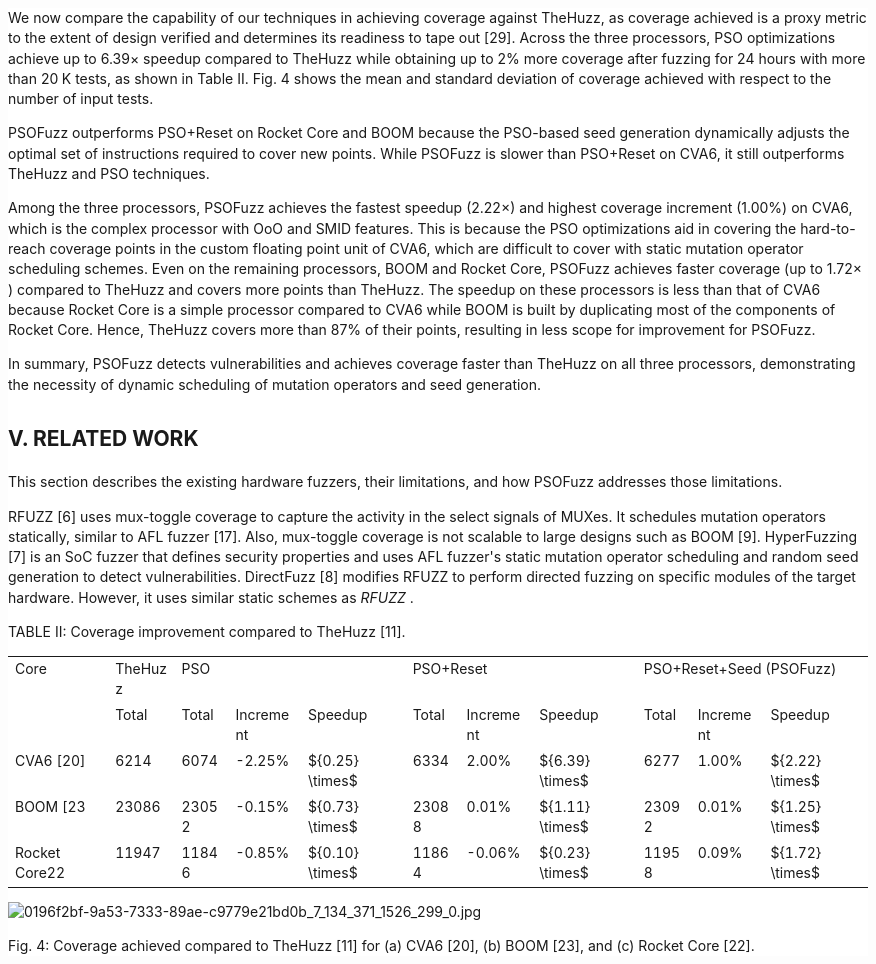 We now compare the capability of our techniques in achieving coverage against TheHuzz, as coverage achieved is a proxy metric to the extent of design verified and determines its readiness to tape out [29]. Across the three processors, PSO optimizations achieve up to ${6.39} \times$ speedup compared to TheHuzz while obtaining up to 2% more coverage after fuzzing for 24 hours with more than ${20}\mathrm{\;K}$ tests, as shown in Table II. Fig. 4 shows the mean and standard deviation of coverage achieved with respect to the number of input tests.

PSOFuzz outperforms PSO+Reset on Rocket Core and BOOM because the PSO-based seed generation dynamically adjusts the optimal set of instructions required to cover new points. While PSOFuzz is slower than PSO+Reset on CVA6, it still outperforms TheHuzz and PSO techniques.

Among the three processors, PSOFuzz achieves the fastest speedup $\left( {{2.22} \times  }\right)$ and highest coverage increment $\left( {{1.00}\% }\right)$ on CVA6, which is the complex processor with OoO and SMID features. This is because the PSO optimizations aid in covering the hard-to-reach coverage points in the custom floating point unit of CVA6, which are difficult to cover with static mutation operator scheduling schemes. Even on the remaining processors, BOOM and Rocket Core, PSOFuzz achieves faster coverage (up to ${1.72} \times$ ) compared to TheHuzz and covers more points than TheHuzz. The speedup on these processors is less than that of CVA6 because Rocket Core is a simple processor compared to CVA6 while BOOM is built by duplicating most of the components of Rocket Core. Hence, TheHuzz covers more than 87% of their points, resulting in less scope for improvement for PSOFuzz.

In summary, PSOFuzz detects vulnerabilities and achieves coverage faster than TheHuzz on all three processors, demonstrating the necessity of dynamic scheduling of mutation operators and seed generation.

## V. RELATED WORK

This section describes the existing hardware fuzzers, their limitations, and how PSOFuzz addresses those limitations.

RFUZZ [6] uses mux-toggle coverage to capture the activity in the select signals of MUXes. It schedules mutation operators statically, similar to AFL fuzzer [17]. Also, mux-toggle coverage is not scalable to large designs such as BOOM [9]. HyperFuzzing [7] is an SoC fuzzer that defines security properties and uses AFL fuzzer's static mutation operator scheduling and random seed generation to detect vulnerabilities. DirectFuzz [8] modifies RFUZZ to perform directed fuzzing on specific modules of the target hardware. However, it uses similar static schemes as ${RFUZZ}$ .

TABLE II: Coverage improvement compared to TheHuzz [11].

<table><tr><td rowspan="2">Core</td><td>TheHuzz</td><td colspan="3">PSO</td><td colspan="3">PSO+Reset</td><td colspan="3">PSO+Reset+Seed (PSOFuzz)</td></tr><tr><td>Total</td><td>Total</td><td>Increment</td><td>Speedup</td><td>Total</td><td>Increment</td><td>Speedup</td><td>Total</td><td>Increment</td><td>Speedup</td></tr><tr><td>CVA6 [20]</td><td>6214</td><td>6074</td><td>-2.25%</td><td>${0.25} \times$</td><td>6334</td><td>2.00%</td><td>${6.39} \times$</td><td>6277</td><td>1.00%</td><td>${2.22} \times$</td></tr><tr><td>BOOM [23</td><td>23086</td><td>23052</td><td>-0.15%</td><td>${0.73} \times$</td><td>23088</td><td>0.01%</td><td>${1.11} \times$</td><td>23092</td><td>0.01%</td><td>${1.25} \times$</td></tr><tr><td>Rocket Core22</td><td>11947</td><td>11846</td><td>-0.85%</td><td>${0.10} \times$</td><td>11864</td><td>-0.06%</td><td>${0.23} \times$</td><td>11958</td><td>0.09%</td><td>${1.72} \times$</td></tr></table>

![0196f2bf-9a53-7333-89ae-c9779e21bd0b_7_134_371_1526_299_0.jpg](images/0196f2bf-9a53-7333-89ae-c9779e21bd0b_7_134_371_1526_299_0.jpg)

Fig. 4: Coverage achieved compared to TheHuzz [11] for (a) CVA6 [20], (b) BOOM [23], and (c) Rocket Core [22].
